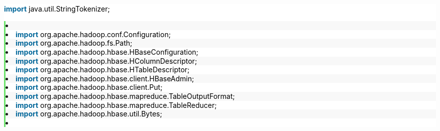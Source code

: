<span style="border:none;color:#000000;background-color:inherit;"><span class="keyword" style="border:none;color:rgb(0,102,153);background-color:inherit;font-weight:bold;">import</span><span style="border:none;background-color:inherit;"> java.util.StringTokenizer;   </span></span></li><li style="border-style:none none none solid;border-left-width:3px;border-left-color:rgb(108,226,108);list-style:outside;background-color:rgb(248,248,248);line-height:17.600000381469727px;">
<span style="border:none;color:#000000;background-color:inherit;">   </span></li><li class="alt" style="border-style:none none none solid;border-left-width:3px;border-left-color:rgb(108,226,108);list-style:outside;color:inherit;line-height:17.600000381469727px;">
<span style="border:none;color:#000000;background-color:inherit;"><span class="keyword" style="border:none;color:rgb(0,102,153);background-color:inherit;font-weight:bold;">import</span><span style="border:none;background-color:inherit;"> org.apache.hadoop.conf.Configuration;   </span></span></li><li style="border-style:none none none solid;border-left-width:3px;border-left-color:rgb(108,226,108);list-style:outside;background-color:rgb(248,248,248);line-height:17.600000381469727px;">
<span style="border:none;color:#000000;background-color:inherit;"><span class="keyword" style="border:none;color:rgb(0,102,153);background-color:inherit;font-weight:bold;">import</span><span style="border:none;background-color:inherit;"> org.apache.hadoop.fs.Path;   </span></span></li><li class="alt" style="border-style:none none none solid;border-left-width:3px;border-left-color:rgb(108,226,108);list-style:outside;color:inherit;line-height:17.600000381469727px;">
<span style="border:none;color:#000000;background-color:inherit;"><span class="keyword" style="border:none;color:rgb(0,102,153);background-color:inherit;font-weight:bold;">import</span><span style="border:none;background-color:inherit;"> org.apache.hadoop.hbase.HBaseConfiguration;   </span></span></li><li style="border-style:none none none solid;border-left-width:3px;border-left-color:rgb(108,226,108);list-style:outside;background-color:rgb(248,248,248);line-height:17.600000381469727px;">
<span style="border:none;color:#000000;background-color:inherit;"><span class="keyword" style="border:none;color:rgb(0,102,153);background-color:inherit;font-weight:bold;">import</span><span style="border:none;background-color:inherit;"> org.apache.hadoop.hbase.HColumnDescriptor;   </span></span></li><li class="alt" style="border-style:none none none solid;border-left-width:3px;border-left-color:rgb(108,226,108);list-style:outside;color:inherit;line-height:17.600000381469727px;">
<span style="border:none;color:#000000;background-color:inherit;"><span class="keyword" style="border:none;color:rgb(0,102,153);background-color:inherit;font-weight:bold;">import</span><span style="border:none;background-color:inherit;"> org.apache.hadoop.hbase.HTableDescriptor;   </span></span></li><li style="border-style:none none none solid;border-left-width:3px;border-left-color:rgb(108,226,108);list-style:outside;background-color:rgb(248,248,248);line-height:17.600000381469727px;">
<span style="border:none;color:#000000;background-color:inherit;"><span class="keyword" style="border:none;color:rgb(0,102,153);background-color:inherit;font-weight:bold;">import</span><span style="border:none;background-color:inherit;"> org.apache.hadoop.hbase.client.HBaseAdmin;   </span></span></li><li class="alt" style="border-style:none none none solid;border-left-width:3px;border-left-color:rgb(108,226,108);list-style:outside;color:inherit;line-height:17.600000381469727px;">
<span style="border:none;color:#000000;background-color:inherit;"><span class="keyword" style="border:none;color:rgb(0,102,153);background-color:inherit;font-weight:bold;">import</span><span style="border:none;background-color:inherit;"> org.apache.hadoop.hbase.client.Put;   </span></span></li><li style="border-style:none none none solid;border-left-width:3px;border-left-color:rgb(108,226,108);list-style:outside;background-color:rgb(248,248,248);line-height:17.600000381469727px;">
<span style="border:none;color:#000000;background-color:inherit;"><span class="keyword" style="border:none;color:rgb(0,102,153);background-color:inherit;font-weight:bold;">import</span><span style="border:none;background-color:inherit;"> org.apache.hadoop.hbase.mapreduce.TableOutputFormat;   </span></span></li><li class="alt" style="border-style:none none none solid;border-left-width:3px;border-left-color:rgb(108,226,108);list-style:outside;color:inherit;line-height:17.600000381469727px;">
<span style="border:none;color:#000000;background-color:inherit;"><span class="keyword" style="border:none;color:rgb(0,102,153);background-color:inherit;font-weight:bold;">import</span><span style="border:none;background-color:inherit;"> org.apache.hadoop.hbase.mapreduce.TableReducer;   </span></span></li><li style="border-style:none none none solid;border-left-width:3px;border-left-color:rgb(108,226,108);list-style:outside;background-color:rgb(248,248,248);line-height:17.600000381469727px;">
<span style="border:none;color:#000000;background-color:inherit;"><span class="keyword" style="border:none;color:rgb(0,102,153);background-color:inherit;font-weight:bold;">import</span><span style="border:none;background-color:inherit;"> org.apache.hadoop.hbase.util.Bytes;   </span></span></li><li class="alt" style="border-style:none none none solid;border-left-width:3px;border-left-color:rgb(108,226,108);list-style:outside;color:inherit;line-height:17.600000381469727px;">